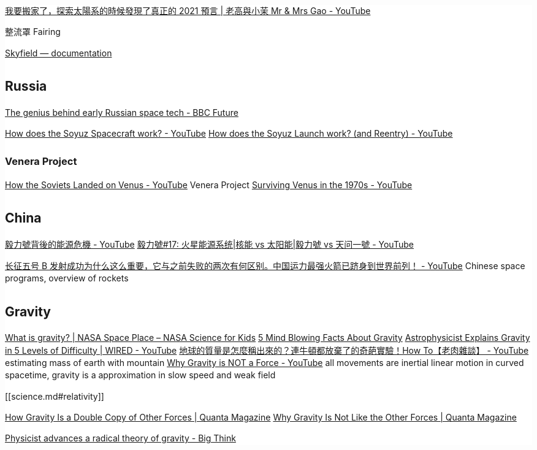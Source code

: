[我要搬家了，探索太陽系的時候發現了真正的 2021 預言 | 老高與小茉 Mr & Mrs Gao - YouTube](https://www.youtube.com/watch?v=so8E3Cp_OAw)

整流罩 Fairing

[Skyfield — documentation](https://rhodesmill.org/skyfield/)

## Russia

[The genius behind early Russian space tech - BBC Future](https://www.bbc.com/future/article/20210415-the-genius-behind-early-russian-space-tech)

[How does the Soyuz Spacecraft work? - YouTube](https://www.youtube.com/watch?v=24Bz5Ra5RgE)
[How does the Soyuz Launch work? (and Reentry) - YouTube](https://www.youtube.com/watch?v=_v7YgDum2Sg)

### Venera Project

[How the Soviets Landed on Venus - YouTube](https://www.youtube.com/watch?v=UEmlOjKmL68) Venera Project
[Surviving Venus in the 1970s - YouTube](https://www.youtube.com/watch?v=rMGUA77z80E)

## China

[毅力號背後的能源危機 - YouTube](https://www.youtube.com/watch?v=iOhQ6MjM8KE)
[毅力號#17: 火星能源系统|核能 vs 太阳能|毅力號 vs 天问一號 - YouTube](https://www.youtube.com/watch?v=3Y3mCZjMM8w)

[长征五号 B 发射成功为什么这么重要，它与之前失败的两次有何区别。中国运力最强火箭已跻身到世界前列！ - YouTube](https://www.youtube.com/watch?v=Eqyae-vcyXA) Chinese space programs, overview of rockets

## Gravity

[What is gravity? | NASA Space Place – NASA Science for Kids](https://spaceplace.nasa.gov/what-is-gravity/en/)
[5 Mind Blowing Facts About Gravity](https://interestingengineering.com/5-mind-blowing-facts-about-gravity)
[Astrophysicist Explains Gravity in 5 Levels of Difficulty | WIRED - YouTube](https://www.youtube.com/watch?v=QcUey-DVYjk)
[地球的質量是怎麼稱出來的？連牛頓都放棄了的奇葩實驗！How To【老肉雜談】 - YouTube](https://www.youtube.com/watch?v=6i0GMFAKERY) estimating mass of earth with mountain
[Why Gravity is NOT a Force - YouTube](https://www.youtube.com/watch?v=XRr1kaXKBsU) all movements are inertial linear motion in curved spacetime, gravity is a approximation in slow speed and weak field

[[science.md#relativity]]

[How Gravity Is a Double Copy of Other Forces | Quanta Magazine](https://www.quantamagazine.org/how-gravity-is-a-double-copy-of-other-forces-20210504/)
[Why Gravity Is Not Like the Other Forces | Quanta Magazine](https://www.quantamagazine.org/why-gravity-is-not-like-the-other-forces-20200615/)

[Physicist advances a radical theory of gravity - Big Think](https://bigthink.com/surprising-science/physicist-radical-theory-of-gravity)
